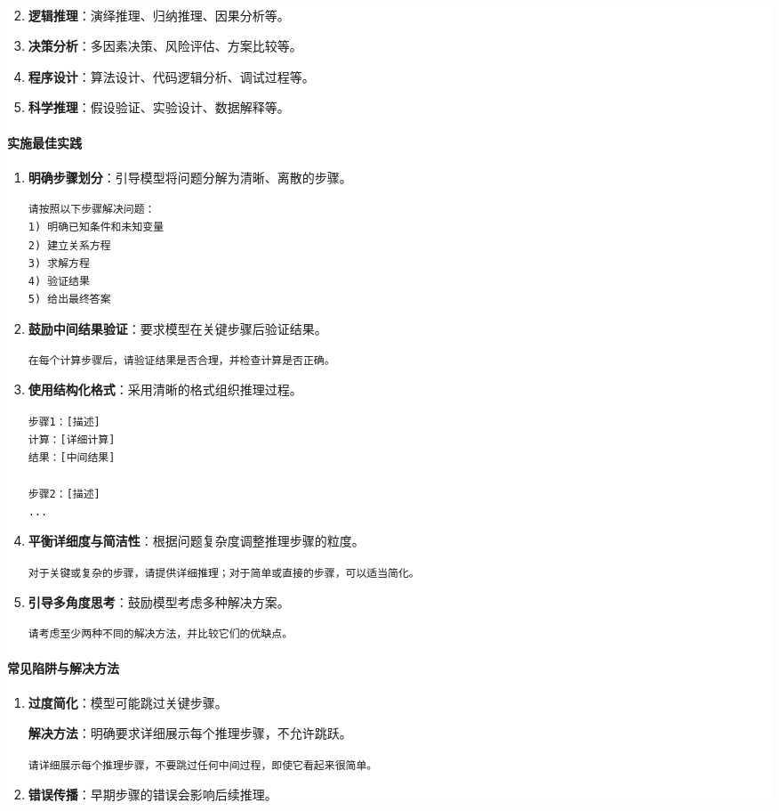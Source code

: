 2. **逻辑推理**：演绎推理、归纳推理、因果分析等。

3. **决策分析**：多因素决策、风险评估、方案比较等。

4. **程序设计**：算法设计、代码逻辑分析、调试过程等。

5. **科学推理**：假设验证、实验设计、数据解释等。

#### 实施最佳实践

1. **明确步骤划分**：引导模型将问题分解为清晰、离散的步骤。

   ```
   请按照以下步骤解决问题：
   1) 明确已知条件和未知变量
   2) 建立关系方程
   3) 求解方程
   4) 验证结果
   5) 给出最终答案
   ```

2. **鼓励中间结果验证**：要求模型在关键步骤后验证结果。

   ```
   在每个计算步骤后，请验证结果是否合理，并检查计算是否正确。
   ```

3. **使用结构化格式**：采用清晰的格式组织推理过程。

   ```
   步骤1：[描述]
   计算：[详细计算]
   结果：[中间结果]
   
   步骤2：[描述]
   ...
   ```

4. **平衡详细度与简洁性**：根据问题复杂度调整推理步骤的粒度。

   ```
   对于关键或复杂的步骤，请提供详细推理；对于简单或直接的步骤，可以适当简化。
   ```

5. **引导多角度思考**：鼓励模型考虑多种解决方案。

   ```
   请考虑至少两种不同的解决方法，并比较它们的优缺点。
   ```

#### 常见陷阱与解决方法

1. **过度简化**：模型可能跳过关键步骤。
   
   **解决方法**：明确要求详细展示每个推理步骤，不允许跳跃。
   
   ```
   请详细展示每个推理步骤，不要跳过任何中间过程，即使它看起来很简单。
   ```

2. **错误传播**：早期步骤的错误会影响后续推理。
   
